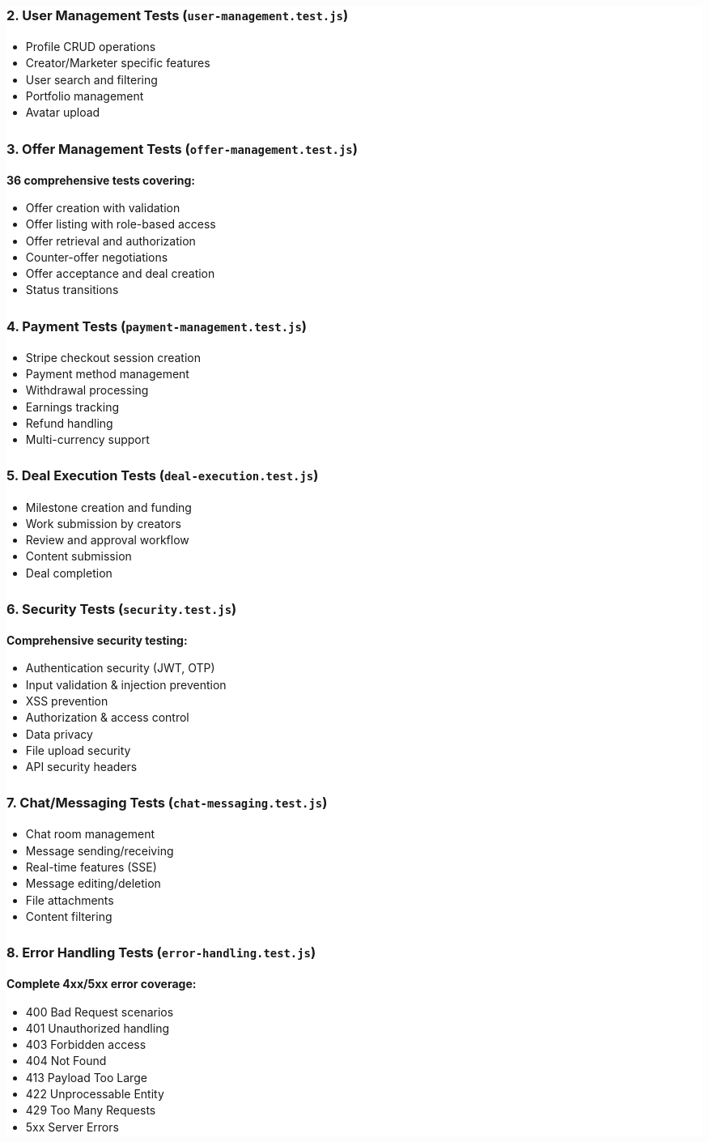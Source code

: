 ### 2. User Management Tests (`user-management.test.js`)
- Profile CRUD operations
- Creator/Marketer specific features
- User search and filtering
- Portfolio management
- Avatar upload

### 3. Offer Management Tests (`offer-management.test.js`)
**36 comprehensive tests covering:**
- Offer creation with validation
- Offer listing with role-based access
- Offer retrieval and authorization
- Counter-offer negotiations
- Offer acceptance and deal creation
- Status transitions

### 4. Payment Tests (`payment-management.test.js`)
- Stripe checkout session creation
- Payment method management
- Withdrawal processing
- Earnings tracking
- Refund handling
- Multi-currency support

### 5. Deal Execution Tests (`deal-execution.test.js`)
- Milestone creation and funding
- Work submission by creators
- Review and approval workflow
- Content submission
- Deal completion

### 6. Security Tests (`security.test.js`)
**Comprehensive security testing:**
- Authentication security (JWT, OTP)
- Input validation & injection prevention
- XSS prevention
- Authorization & access control
- Data privacy
- File upload security
- API security headers

### 7. Chat/Messaging Tests (`chat-messaging.test.js`)
- Chat room management
- Message sending/receiving
- Real-time features (SSE)
- Message editing/deletion
- File attachments
- Content filtering

### 8. Error Handling Tests (`error-handling.test.js`)
**Complete 4xx/5xx error coverage:**
- 400 Bad Request scenarios
- 401 Unauthorized handling
- 403 Forbidden access
- 404 Not Found
- 413 Payload Too Large
- 422 Unprocessable Entity
- 429 Too Many Requests
- 5xx Server Errors

